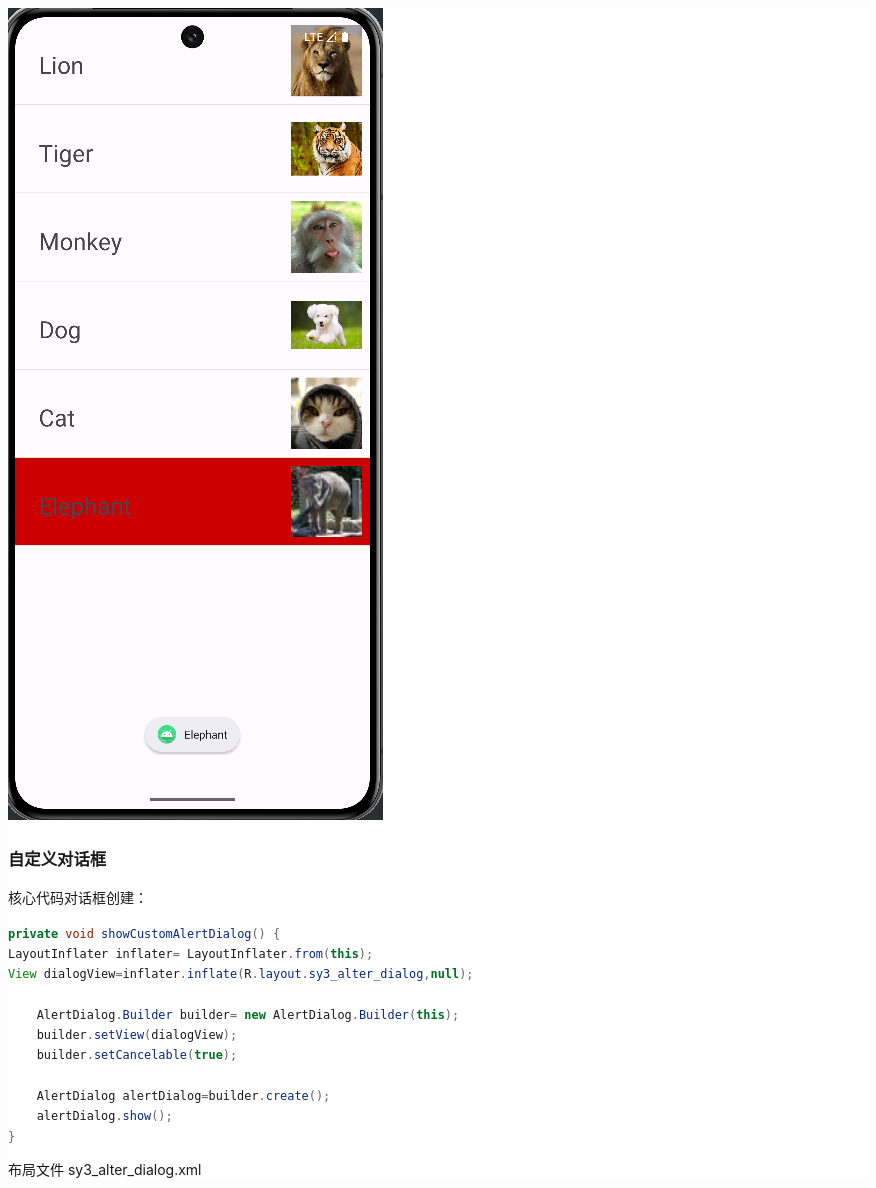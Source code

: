 ![sy3-1](image/sy3_1.png)
<h3>自定义对话框</h3>
核心代码对话框创建：

```java
private void showCustomAlertDialog() {
LayoutInflater inflater= LayoutInflater.from(this);
View dialogView=inflater.inflate(R.layout.sy3_alter_dialog,null);

    AlertDialog.Builder builder= new AlertDialog.Builder(this);
    builder.setView(dialogView);
    builder.setCancelable(true);
    
    AlertDialog alertDialog=builder.create();
    alertDialog.show();
}
```
布局文件 sy3_alter_dialog.xml